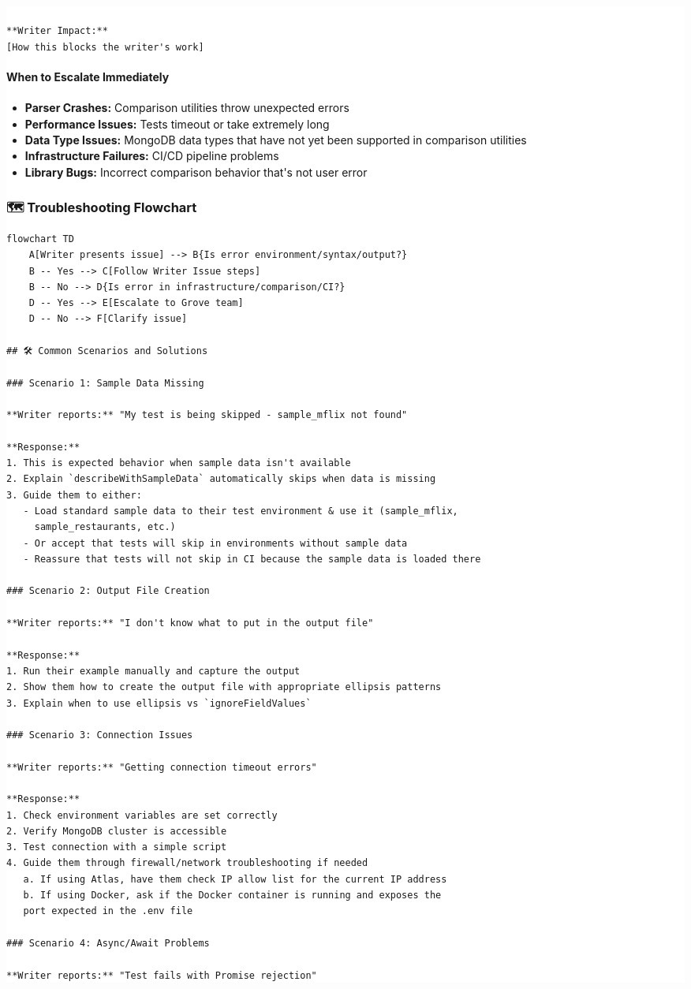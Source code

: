 ```

**Writer Impact:**
[How this blocks the writer's work]
```

#### When to Escalate Immediately

- **Parser Crashes:** Comparison utilities throw unexpected errors
- **Performance Issues:** Tests timeout or take extremely long
- **Data Type Issues:** MongoDB data types that have not yet been supported in
  comparison utilities
- **Infrastructure Failures:** CI/CD pipeline problems
- **Library Bugs:** Incorrect comparison behavior that's not user error

### 🗺️ Troubleshooting Flowchart

```mermaid
flowchart TD
    A[Writer presents issue] --> B{Is error environment/syntax/output?}
    B -- Yes --> C[Follow Writer Issue steps]
    B -- No --> D{Is error in infrastructure/comparison/CI?}
    D -- Yes --> E[Escalate to Grove team]
    D -- No --> F[Clarify issue]

## 🛠️ Common Scenarios and Solutions

### Scenario 1: Sample Data Missing

**Writer reports:** "My test is being skipped - sample_mflix not found"

**Response:**
1. This is expected behavior when sample data isn't available
2. Explain `describeWithSampleData` automatically skips when data is missing
3. Guide them to either:
   - Load standard sample data to their test environment & use it (sample_mflix,
     sample_restaurants, etc.)
   - Or accept that tests will skip in environments without sample data
   - Reassure that tests will not skip in CI because the sample data is loaded there

### Scenario 2: Output File Creation

**Writer reports:** "I don't know what to put in the output file"

**Response:**
1. Run their example manually and capture the output
2. Show them how to create the output file with appropriate ellipsis patterns
3. Explain when to use ellipsis vs `ignoreFieldValues`

### Scenario 3: Connection Issues

**Writer reports:** "Getting connection timeout errors"

**Response:**
1. Check environment variables are set correctly
2. Verify MongoDB cluster is accessible
3. Test connection with a simple script
4. Guide them through firewall/network troubleshooting if needed
   a. If using Atlas, have them check IP allow list for the current IP address
   b. If using Docker, ask if the Docker container is running and exposes the
   port expected in the .env file

### Scenario 4: Async/Await Problems

**Writer reports:** "Test fails with Promise rejection"
```